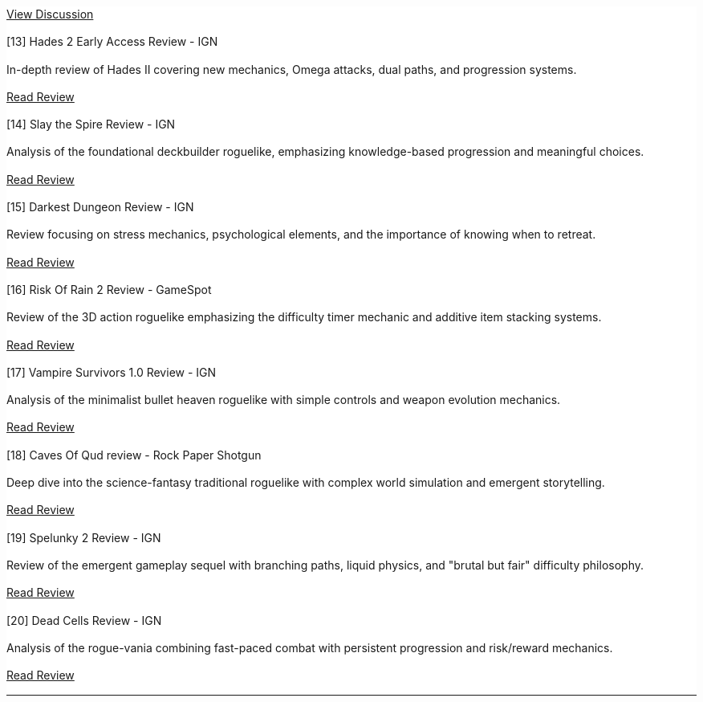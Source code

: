 [View Discussion](https://www.gamedev.net/forums/topic/651895-deconstructing-roguelikes-what-makes-them-addicting/)

\[13\] Hades 2 Early Access Review - IGN

In-depth review of Hades II covering new mechanics, Omega attacks, dual paths, and progression systems.

[Read Review](https://www.ign.com/articles/hades-2-early-access-review)

\[14\] Slay the Spire Review - IGN

Analysis of the foundational deckbuilder roguelike, emphasizing knowledge-based progression and meaningful choices.

[Read Review](https://www.ign.com/articles/2019/01/25/slay-the-spire-review)

\[15\] Darkest Dungeon Review - IGN

Review focusing on stress mechanics, psychological elements, and the importance of knowing when to retreat.

[Read Review](https://www.ign.com/articles/2016/01/27/darkest-dungeon-review)

\[16\] Risk Of Rain 2 Review - GameSpot

Review of the 3D action roguelike emphasizing the difficulty timer mechanic and additive item stacking systems.

[Read Review](https://www.gamespot.com/reviews/risk-of-rain-2-review/1900-6417527/)

\[17\] Vampire Survivors 1.0 Review - IGN

Analysis of the minimalist bullet heaven roguelike with simple controls and weapon evolution mechanics.

[Read Review](https://www.ign.com/articles/vampire-survivors-1-review)

\[18\] Caves Of Qud review - Rock Paper Shotgun

Deep dive into the science-fantasy traditional roguelike with complex world simulation and emergent storytelling.

[Read Review](https://www.rockpapershotgun.com/caves-of-qud-review)

\[19\] Spelunky 2 Review - IGN

Review of the emergent gameplay sequel with branching paths, liquid physics, and "brutal but fair" difficulty philosophy.

[Read Review](https://www.ign.com/articles/spelunky-2-review)

\[20\] Dead Cells Review - IGN

Analysis of the rogue-vania combining fast-paced combat with persistent progression and risk/reward mechanics.

[Read Review](https://www.ign.com/articles/2018/08/11/dead-cells-review)

---

